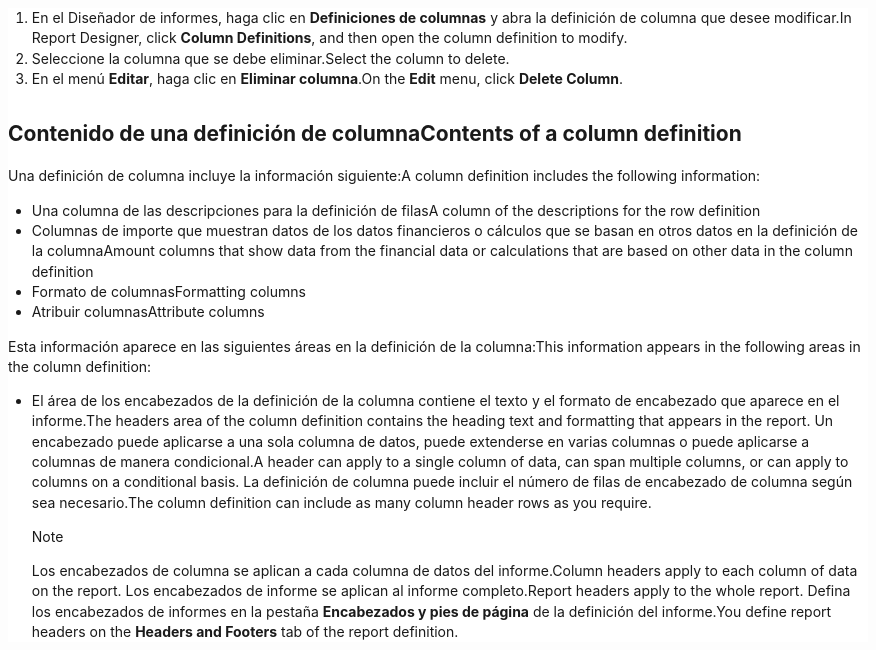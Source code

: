 1. <span data-ttu-id="2f6c4-123">En el Diseñador de informes, haga clic en **Definiciones de columnas** y abra la definición de columna que desee modificar.</span><span class="sxs-lookup"><span data-stu-id="2f6c4-123">In Report Designer, click **Column Definitions**, and then open the column definition to modify.</span></span>
2. <span data-ttu-id="2f6c4-124">Seleccione la columna que se debe eliminar.</span><span class="sxs-lookup"><span data-stu-id="2f6c4-124">Select the column to delete.</span></span>
3. <span data-ttu-id="2f6c4-125">En el menú **Editar**, haga clic en **Eliminar columna**.</span><span class="sxs-lookup"><span data-stu-id="2f6c4-125">On the **Edit** menu, click **Delete Column**.</span></span>

## <a name="contents-of-a-column-definition"></a><span data-ttu-id="2f6c4-126">Contenido de una definición de columna</span><span class="sxs-lookup"><span data-stu-id="2f6c4-126">Contents of a column definition</span></span>
<span data-ttu-id="2f6c4-127">Una definición de columna incluye la información siguiente:</span><span class="sxs-lookup"><span data-stu-id="2f6c4-127">A column definition includes the following information:</span></span>

- <span data-ttu-id="2f6c4-128">Una columna de las descripciones para la definición de filas</span><span class="sxs-lookup"><span data-stu-id="2f6c4-128">A column of the descriptions for the row definition</span></span>
- <span data-ttu-id="2f6c4-129">Columnas de importe que muestran datos de los datos financieros o cálculos que se basan en otros datos en la definición de la columna</span><span class="sxs-lookup"><span data-stu-id="2f6c4-129">Amount columns that show data from the financial data or calculations that are based on other data in the column definition</span></span>
- <span data-ttu-id="2f6c4-130">Formato de columnas</span><span class="sxs-lookup"><span data-stu-id="2f6c4-130">Formatting columns</span></span>
- <span data-ttu-id="2f6c4-131">Atribuir columnas</span><span class="sxs-lookup"><span data-stu-id="2f6c4-131">Attribute columns</span></span>

<span data-ttu-id="2f6c4-132">Esta información aparece en las siguientes áreas en la definición de la columna:</span><span class="sxs-lookup"><span data-stu-id="2f6c4-132">This information appears in the following areas in the column definition:</span></span>

- <span data-ttu-id="2f6c4-133">El área de los encabezados de la definición de la columna contiene el texto y el formato de encabezado que aparece en el informe.</span><span class="sxs-lookup"><span data-stu-id="2f6c4-133">The headers area of the column definition contains the heading text and formatting that appears in the report.</span></span> <span data-ttu-id="2f6c4-134">Un encabezado puede aplicarse a una sola columna de datos, puede extenderse en varias columnas o puede aplicarse a columnas de manera condicional.</span><span class="sxs-lookup"><span data-stu-id="2f6c4-134">A header can apply to a single column of data, can span multiple columns, or can apply to columns on a conditional basis.</span></span> <span data-ttu-id="2f6c4-135">La definición de columna puede incluir el número de filas de encabezado de columna según sea necesario.</span><span class="sxs-lookup"><span data-stu-id="2f6c4-135">The column definition can include as many column header rows as you require.</span></span>

    > [!NOTE]
    > <span data-ttu-id="2f6c4-136">Los encabezados de columna se aplican a cada columna de datos del informe.</span><span class="sxs-lookup"><span data-stu-id="2f6c4-136">Column headers apply to each column of data on the report.</span></span> <span data-ttu-id="2f6c4-137">Los encabezados de informe se aplican al informe completo.</span><span class="sxs-lookup"><span data-stu-id="2f6c4-137">Report headers apply to the whole report.</span></span> <span data-ttu-id="2f6c4-138">Defina los encabezados de informes en la pestaña **Encabezados y pies de página** de la definición del informe.</span><span class="sxs-lookup"><span data-stu-id="2f6c4-138">You define report headers on the **Headers and Footers** tab of the report definition.</span></span>
